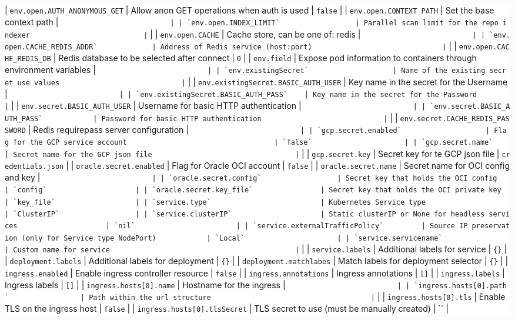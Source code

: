| `env.open.AUTH_ANONYMOUS_GET`           | Allow anon GET operations when auth is used                        | `false`                      |
| `env.open.CONTEXT_PATH`                 | Set the base context path                                          | ``                           |
| `env.open.INDEX_LIMIT`                  | Parallel scan limit for the repo indexer                           | ``                           |
| `env.open.CACHE`                        | Cache store, can be one of: redis                                  | ``                           |
| `env.open.CACHE_REDIS_ADDR`             | Address of Redis service (host:port)                               | ``                           |
| `env.open.CACHE_REDIS_DB`               | Redis database to be selected after connect                        | `0`                          |
| `env.field`                             | Expose pod information to containers through environment variables | ``                           |
| `env.existingSecret`                    | Name of the existing secret use values                             | ``                           |
| `env.existingSecret.BASIC_AUTH_USER`    | Key name in the secret for the Username                            | ``                           |
| `env.existingSecret.BASIC_AUTH_PASS`    | Key name in the secret for the Password                            | ``                           |
| `env.secret.BASIC_AUTH_USER`            | Username for basic HTTP authentication                             | ``                           |
| `env.secret.BASIC_AUTH_PASS`            | Password for basic HTTP authentication                             | ``                           |
| `env.secret.CACHE_REDIS_PASSWORD`       | Redis requirepass server configuration                             | ``                           |
| `gcp.secret.enabled`                    | Flag for the GCP service account                                   | `false`                      |
| `gcp.secret.name`                       | Secret name for the GCP json file                                  | ``                           |
| `gcp.secret.key`                        | Secret key for te GCP json file                                    | `credentials.json`           |
| `oracle.secret.enabled`                 | Flag for Oracle OCI account                                        | `false`                      |
| `oracle.secret.name`                    | Secret name for OCI config and key                                 | ``                           |
| `oracle.secret.config`                  | Secret key that holds the OCI config                               | `config`                     |
| `oracle.secret.key_file`                | Secret key that holds the OCI private key                          | `key_file`                   |
| `service.type`                          | Kubernetes Service type                                            | `ClusterIP`                  |
| `service.clusterIP`                     | Static clusterIP or None for headless services                     | `nil`                        |
| `service.externalTrafficPolicy`         | Source IP preservation (only for Service type NodePort)            | `Local`                      |
| `service.servicename`                   | Custom name for service                                            | ``                           |
| `service.labels`                        | Additional labels for service                                      | `{}`                         |
| `deployment.labels`                     | Additional labels for deployment                                   | `{}`                         |
| `deployment.matchlabes`                 | Match labels for deployment selector                               | `{}`                         |
| `ingress.enabled`                       | Enable ingress controller resource                                 | `false`                      |
| `ingress.annotations`                   | Ingress annotations                                                | `[]`                         |
| `ingress.labels`                        | Ingress labels                                                     | `[]`                         |
| `ingress.hosts[0].name`                 | Hostname for the ingress                                           | ``                           |
| `ingress.hosts[0].path`                 | Path within the url structure                                      | ``                           |
| `ingress.hosts[0].tls`                  | Enable TLS on the ingress host                                     | `false`                      |
| `ingress.hosts[0].tlsSecret`            | TLS secret to use (must be manually created)                       | ``                           |

